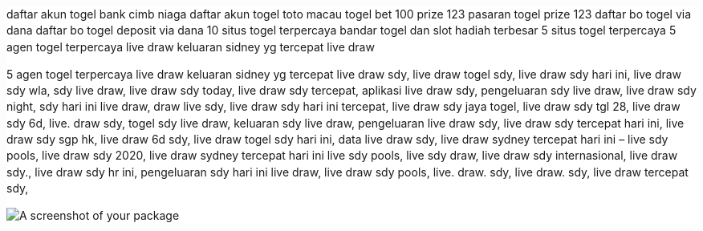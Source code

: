 daftar akun togel bank cimb niaga
daftar akun togel toto macau
togel bet 100 prize 123
pasaran togel prize 123
daftar bo togel via dana
daftar bo togel deposit via dana
10 situs togel terpercaya
bandar togel dan slot hadiah terbesar
5 situs togel terpercaya
5 agen togel terpercaya live draw
keluaran sidney yg tercepat live draw

5 agen togel terpercaya live draw keluaran sidney yg tercepat live draw sdy, live draw togel sdy, live draw sdy hari ini, live draw sdy wla, sdy live draw, live draw sdy today, live draw sdy tercepat, aplikasi live draw sdy, pengeluaran sdy live draw, live draw sdy night, sdy hari ini live draw, draw live sdy, live draw sdy hari ini tercepat, live draw sdy jaya togel, live draw sdy tgl 28, live draw sdy 6d, live. draw sdy, togel sdy live draw, keluaran sdy live draw, pengeluaran live draw sdy, live draw sdy tercepat hari ini, live draw sdy sgp hk, live draw 6d sdy, live draw togel sdy hari ini, data live draw sdy, live draw sydney tercepat hari ini – live sdy pools, live draw sdy 2020, live draw sydney tercepat hari ini live sdy pools, live sdy draw, live draw sdy internasional, live draw sdy., live draw sdy hr ini, pengeluaran sdy hari ini live draw, live draw sdy pools, live. draw. sdy, live draw. sdy, live draw tercepat sdy,



![A screenshot of your package](https://f.cloud.github.com/assets/69169/2290250/c35d867a-a017-11e3-86be-cd7c5bf3ff9b.gif)
